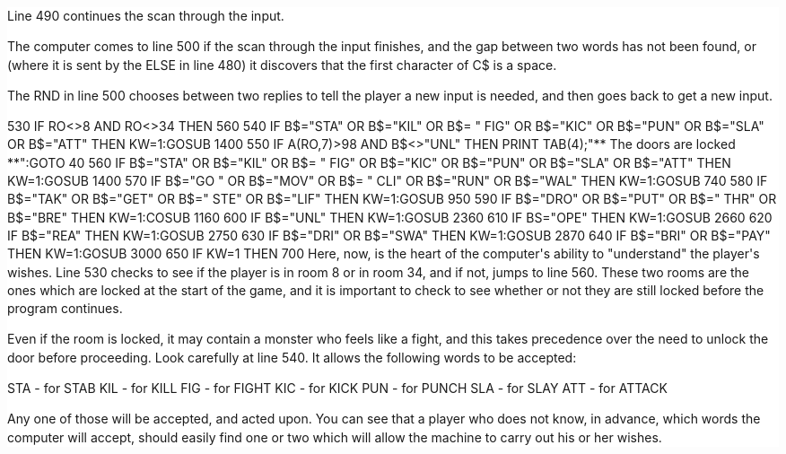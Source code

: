 Line 490 continues the scan through the input.

The computer comes to line 500 if the scan through the input finishes, and the gap between two words has not been found, or (where it is sent by the ELSE in line 480) it discovers that the first character of C$ is a space.

The RND in line 500 chooses between two replies to tell the player a new input is needed, and then goes back to get a new input.

530 IF RO<>8 AND RO<>34 THEN 560
540 IF B$="STA" OR B$="KIL" OR B$= "
FIG" OR B$="KIC" OR B$="PUN" OR
B$="SLA" OR B$="ATT" THEN KW=1:GOSUB 1400
550 IF A(RO,7)>98 AND B$<>"UNL" THEN PRINT
TAB(4);"** The doors are locked **":GOTO 40
560 IF B$="STA" OR B$="KIL" OR B$= "
FIG" OR B$="KIC" OR B$="PUN" OR
B$="SLA" OR B$="ATT" THEN KW=1:GOSUB 1400
570 IF B$="GO " OR B$="MOV" OR B$= "
CLI" OR B$="RUN" OR B$="WAL" THEN
KW=1:GOSUB 740
580 IF B$="TAK" OR B$="GET" OR B$="
STE" OR B$="LIF" THEN KW=1:GOSUB 950
590 IF B$="DRO" OR B$="PUT" OR B$="
THR" OR B$="BRE" THEN KW=1:COSUB 1160
600 IF B$="UNL" THEN KW=1:GOSUB 2360
610 IF BS="OPE" THEN KW=1:GOSUB 2660
620 IF B$="REA" THEN KW=1:GOSUB 2750
630 IF B$="DRI" OR B$="SWA" THEN
KW=1:GOSUB 2870
640 IF B$="BRI" OR B$="PAY" THEN
KW=1:GOSUB 3000
650 IF KW=1 THEN 700
Here, now, is the heart of the computer's ability to "understand" the player's wishes. Line 530 checks to see if the player is in room 8 or in room 34, and if not, jumps to line 560. These two rooms are the ones which are locked at the start of the game, and it is important to check to see whether or not they are still locked before the program continues.

Even if the room is locked, it may contain a monster who feels like a fight, and this takes precedence over the need to unlock the door before proceeding. Look carefully at line 540. It allows the following words to be accepted:

STA - for STAB
KIL - for KILL
FIG - for FIGHT
KIC - for KICK
PUN - for PUNCH
SLA - for SLAY
ATT - for ATTACK

Any one of those will be accepted, and acted upon. You can see that a player who does not know, in advance, which words the computer will accept, should easily find one or two which will allow the machine to carry out his or her wishes.
